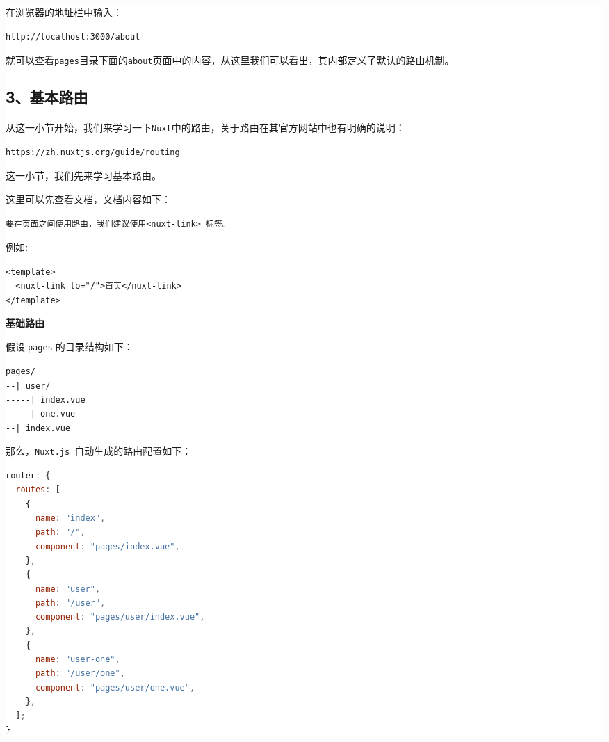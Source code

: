 在浏览器的地址栏中输入：

```
http://localhost:3000/about
```

就可以查看`pages`目录下面的`about`页面中的内容，从这里我们可以看出，其内部定义了默认的路由机制。

## 3、基本路由

从这一小节开始，我们来学习一下`Nuxt`中的路由，关于路由在其官方网站中也有明确的说明：

```
https://zh.nuxtjs.org/guide/routing
```

这一小节，我们先来学习基本路由。

这里可以先查看文档，文档内容如下：

```
要在页面之间使用路由，我们建议使用<nuxt-link> 标签。
```

例如:

```vue
<template>
  <nuxt-link to="/">首页</nuxt-link>
</template>
```

**基础路由**

假设 `pages` 的目录结构如下：

```
pages/
--| user/
-----| index.vue
-----| one.vue
--| index.vue
```

那么，`Nuxt.js `自动生成的路由配置如下：

```js
router: {
  routes: [
    {
      name: "index",
      path: "/",
      component: "pages/index.vue",
    },
    {
      name: "user",
      path: "/user",
      component: "pages/user/index.vue",
    },
    {
      name: "user-one",
      path: "/user/one",
      component: "pages/user/one.vue",
    },
  ];
}
```
